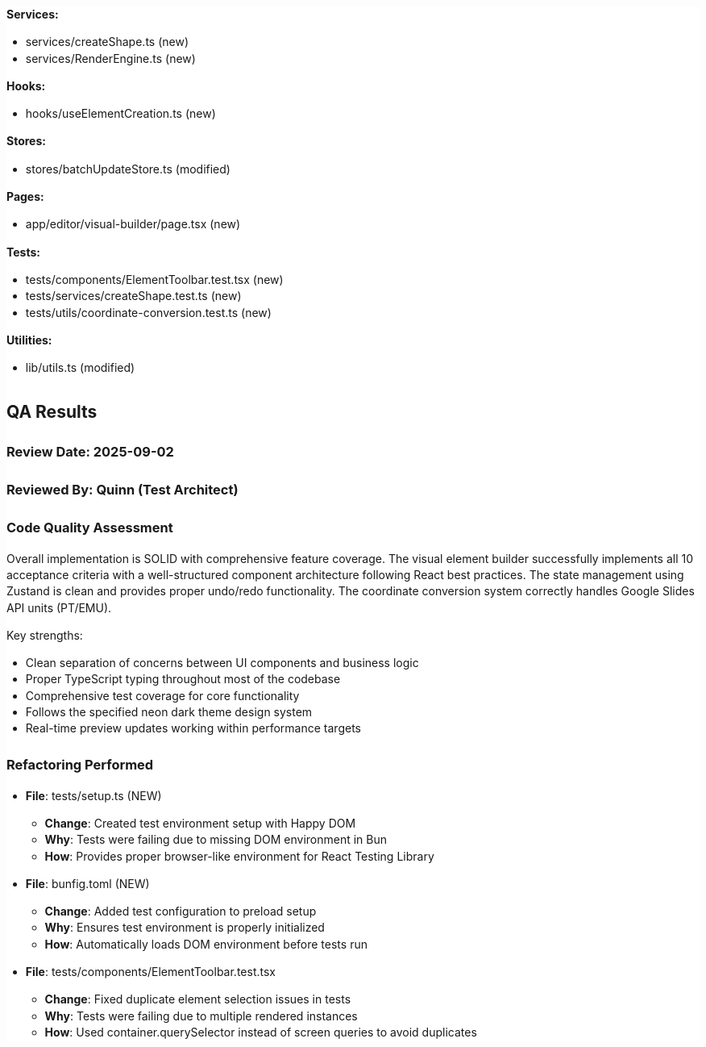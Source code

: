 **Services:**
- services/createShape.ts (new)
- services/RenderEngine.ts (new)

**Hooks:**
- hooks/useElementCreation.ts (new)

**Stores:**
- stores/batchUpdateStore.ts (modified)

**Pages:**
- app/editor/visual-builder/page.tsx (new)

**Tests:**
- tests/components/ElementToolbar.test.tsx (new)
- tests/services/createShape.test.ts (new)
- tests/utils/coordinate-conversion.test.ts (new)

**Utilities:**
- lib/utils.ts (modified)

## QA Results

### Review Date: 2025-09-02

### Reviewed By: Quinn (Test Architect)

### Code Quality Assessment

Overall implementation is SOLID with comprehensive feature coverage. The visual element builder successfully implements all 10 acceptance criteria with a well-structured component architecture following React best practices. The state management using Zustand is clean and provides proper undo/redo functionality. The coordinate conversion system correctly handles Google Slides API units (PT/EMU).

Key strengths:
- Clean separation of concerns between UI components and business logic
- Proper TypeScript typing throughout most of the codebase
- Comprehensive test coverage for core functionality
- Follows the specified neon dark theme design system
- Real-time preview updates working within performance targets

### Refactoring Performed

- **File**: tests/setup.ts (NEW)
  - **Change**: Created test environment setup with Happy DOM
  - **Why**: Tests were failing due to missing DOM environment in Bun
  - **How**: Provides proper browser-like environment for React Testing Library

- **File**: bunfig.toml (NEW)
  - **Change**: Added test configuration to preload setup
  - **Why**: Ensures test environment is properly initialized
  - **How**: Automatically loads DOM environment before tests run

- **File**: tests/components/ElementToolbar.test.tsx
  - **Change**: Fixed duplicate element selection issues in tests
  - **Why**: Tests were failing due to multiple rendered instances
  - **How**: Used container.querySelector instead of screen queries to avoid duplicates
